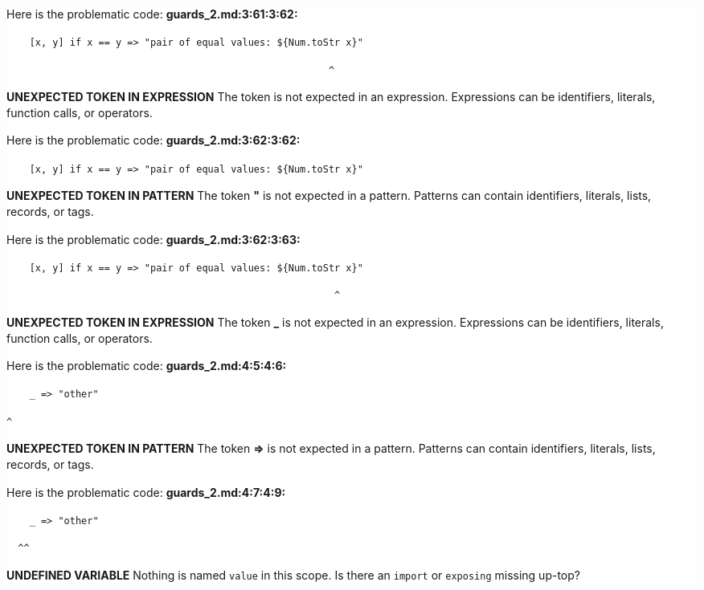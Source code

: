 Here is the problematic code:
**guards_2.md:3:61:3:62:**
```roc
    [x, y] if x == y => "pair of equal values: ${Num.toStr x}"
```
                                                            ^


**UNEXPECTED TOKEN IN EXPRESSION**
The token  is not expected in an expression.
Expressions can be identifiers, literals, function calls, or operators.

Here is the problematic code:
**guards_2.md:3:62:3:62:**
```roc
    [x, y] if x == y => "pair of equal values: ${Num.toStr x}"
```
                                                             


**UNEXPECTED TOKEN IN PATTERN**
The token **"** is not expected in a pattern.
Patterns can contain identifiers, literals, lists, records, or tags.

Here is the problematic code:
**guards_2.md:3:62:3:63:**
```roc
    [x, y] if x == y => "pair of equal values: ${Num.toStr x}"
```
                                                             ^


**UNEXPECTED TOKEN IN EXPRESSION**
The token **_** is not expected in an expression.
Expressions can be identifiers, literals, function calls, or operators.

Here is the problematic code:
**guards_2.md:4:5:4:6:**
```roc
    _ => "other"
```
    ^


**UNEXPECTED TOKEN IN PATTERN**
The token **=>** is not expected in a pattern.
Patterns can contain identifiers, literals, lists, records, or tags.

Here is the problematic code:
**guards_2.md:4:7:4:9:**
```roc
    _ => "other"
```
      ^^


**UNDEFINED VARIABLE**
Nothing is named `value` in this scope.
Is there an `import` or `exposing` missing up-top?
